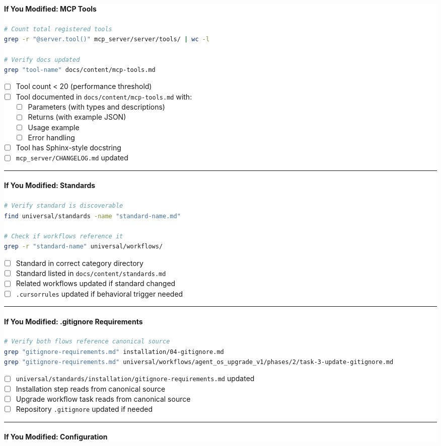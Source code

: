 
#### If You Modified: MCP Tools

```bash
# Count total registered tools
grep -r "@server.tool()" mcp_server/server/tools/ | wc -l

# Verify docs updated
grep "tool-name" docs/content/mcp-tools.md
```

- [ ] Tool count < 20 (performance threshold)
- [ ] Tool documented in `docs/content/mcp-tools.md` with:
  - [ ] Parameters (with types and descriptions)
  - [ ] Returns (with example JSON)
  - [ ] Usage example
  - [ ] Error handling
- [ ] Tool has Sphinx-style docstring
- [ ] `mcp_server/CHANGELOG.md` updated

---

#### If You Modified: Standards

```bash
# Verify standard is discoverable
find universal/standards -name "standard-name.md"

# Check if workflows reference it
grep -r "standard-name" universal/workflows/
```

- [ ] Standard in correct category directory
- [ ] Standard listed in `docs/content/standards.md`
- [ ] Related workflows updated if standard changed
- [ ] `.cursorrules` updated if behavioral trigger needed

---

#### If You Modified: .gitignore Requirements

```bash
# Verify both flows reference canonical source
grep "gitignore-requirements.md" installation/04-gitignore.md
grep "gitignore-requirements.md" universal/workflows/agent_os_upgrade_v1/phases/2/task-3-update-gitignore.md
```

- [ ] `universal/standards/installation/gitignore-requirements.md` updated
- [ ] Installation step reads from canonical source
- [ ] Upgrade workflow task reads from canonical source
- [ ] Repository `.gitignore` updated if needed

---

#### If You Modified: Configuration
